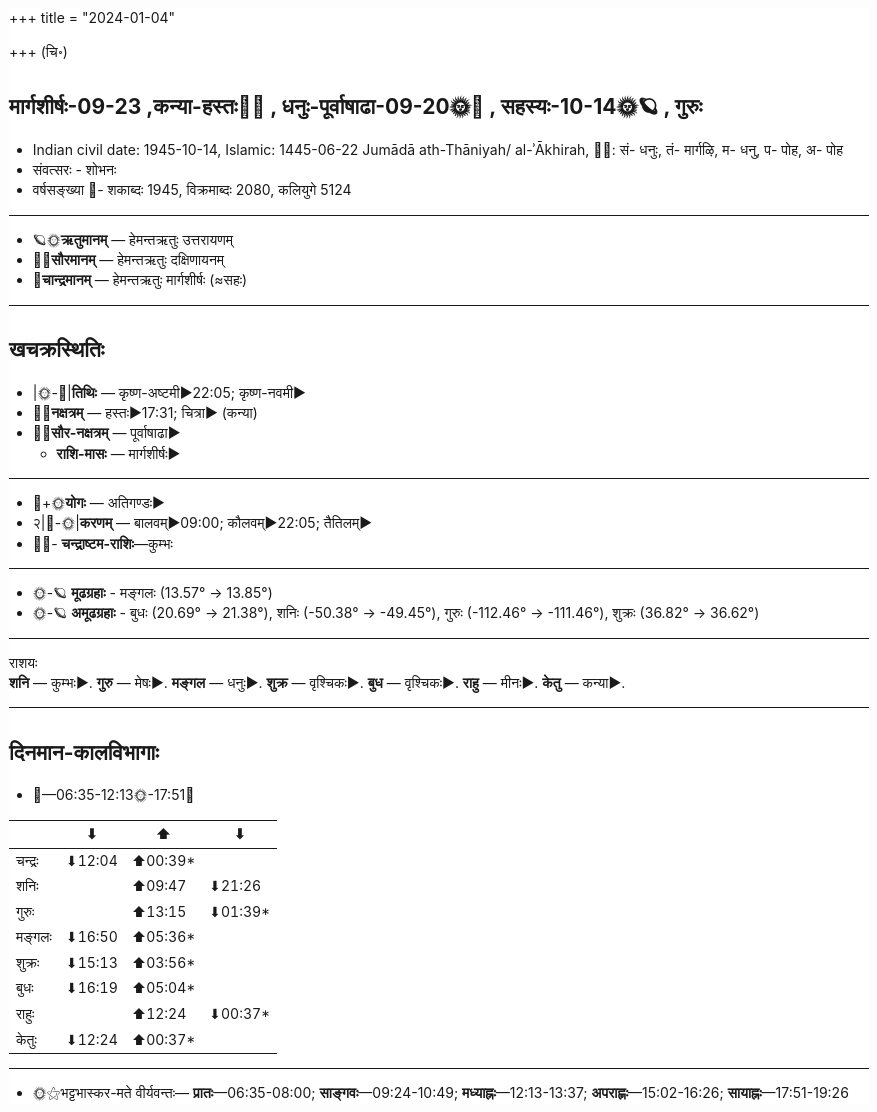 +++
title = "2024-01-04"

+++
(चि॰)
## मार्गशीर्षः-09-23  ,कन्या-हस्तः🌛🌌  ,  धनुः-पूर्वाषाढा-09-20🌞🌌  ,  सहस्यः-10-14🌞🪐  , गुरुः
- Indian civil date: 1945-10-14, Islamic: 1445-06-22 Jumādā ath-Thāniyah/ al-ʾĀkhirah, 🌌🌞: सं- धनुः, तं- मार्गऴि, म- धनु, प- पोह, अ- पोह
- संवत्सरः - शोभनः
- वर्षसङ्ख्या 🌛- शकाब्दः 1945, विक्रमाब्दः 2080, कलियुगे 5124
___________________
- 🪐🌞**ऋतुमानम्** — हेमन्तऋतुः उत्तरायणम्
- 🌌🌞**सौरमानम्** — हेमन्तऋतुः दक्षिणायनम्
- 🌛**चान्द्रमानम्** — हेमन्तऋतुः मार्गशीर्षः (≈सहः)
___________________


## खचक्रस्थितिः
- |🌞-🌛|**तिथिः** — कृष्ण-अष्टमी►22:05; कृष्ण-नवमी►  
- 🌌🌛**नक्षत्रम्** — हस्तः►17:31; चित्रा► (कन्या)  
- 🌌🌞**सौर-नक्षत्रम्** — पूर्वाषाढा►  
  - **राशि-मासः** — मार्गशीर्षः► 
___________________
- 🌛+🌞**योगः** — अतिगण्डः►  
- २|🌛-🌞|**करणम्** — बालवम्►09:00; कौलवम्►22:05; तैतिलम्►  
- 🌌🌛- **चन्द्राष्टम-राशिः**—कुम्भः  
___________________
- 🌞-🪐 **मूढग्रहाः** - मङ्गलः (13.57° → 13.85°)
- 🌞-🪐 **अमूढग्रहाः** - बुधः (20.69° → 21.38°), शनिः (-50.38° → -49.45°), गुरुः (-112.46° → -111.46°), शुक्रः (36.82° → 36.62°)
___________________
राशयः  
**शनि** — कुम्भः►. **गुरु** — मेषः►. **मङ्गल** — धनुः►. **शुक्र** — वृश्चिकः►. **बुध** — वृश्चिकः►. **राहु** — मीनः►. **केतु** — कन्या►. 
___________________


## दिनमान-कालविभागाः
- 🌅—06:35-12:13🌞-17:51🌇  

|      |⬇     |⬆     |⬇     |
|------|-----|-----|------|
|चन्द्रः|⬇12:04 |⬆00:39*|     |
|शनिः   |     |⬆09:47 |⬇21:26 |
|गुरुः  |     |⬆13:15 |⬇01:39*|
|मङ्गलः |⬇16:50 |⬆05:36*|     |
|शुक्रः |⬇15:13 |⬆03:56*|     |
|बुधः   |⬇16:19 |⬆05:04*|     |
|राहुः  |     |⬆12:24 |⬇00:37*|
|केतुः  |⬇12:24 |⬆00:37*|     |
___________________
- 🌞⚝भट्टभास्कर-मते वीर्यवन्तः— **प्रातः**—06:35-08:00; **साङ्गवः**—09:24-10:49; **मध्याह्नः**—12:13-13:37; **अपराह्णः**—15:02-16:26; **सायाह्नः**—17:51-19:26  
